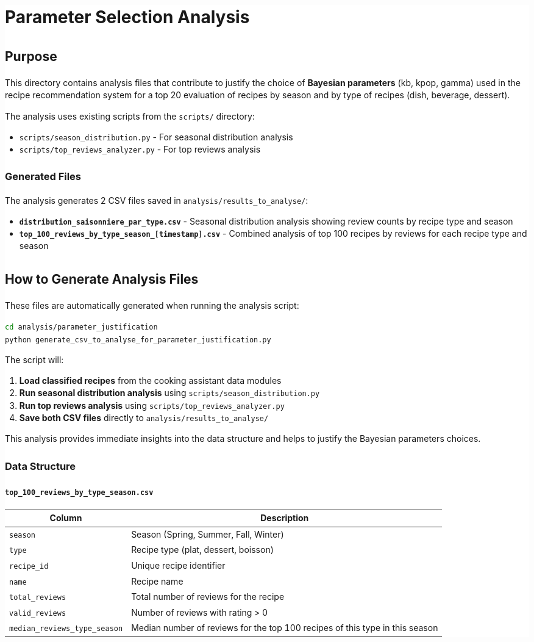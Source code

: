 #  Parameter Selection Analysis

## Purpose

This directory contains analysis files that contribute to justify the choice of **Bayesian parameters** (kb, kpop, gamma) used in the recipe recommendation system for a top 20 evaluation of recipes by season and by type of recipes (dish, beverage, dessert).

The analysis uses existing scripts from the `scripts/` directory:
- `scripts/season_distribution.py` - For seasonal distribution analysis  
- `scripts/top_reviews_analyzer.py` - For top reviews analysis


### Generated Files

The analysis generates 2 CSV files saved in `analysis/results_to_analyse/`:

- **`distribution_saisonniere_par_type.csv`** - Seasonal distribution analysis showing review counts by recipe type and season
- **`top_100_reviews_by_type_season_[timestamp].csv`** - Combined analysis of top 100 recipes by reviews for each recipe type and season

## How to Generate Analysis Files

These files are automatically generated when running the analysis script:
```bash
cd analysis/parameter_justification
python generate_csv_to_analyse_for_parameter_justification.py
```

The script will:
1. **Load classified recipes** from the cooking assistant data modules
2. **Run seasonal distribution analysis** using `scripts/season_distribution.py`
3. **Run top reviews analysis** using `scripts/top_reviews_analyzer.py`
4. **Save both CSV files** directly to `analysis/results_to_analyse/`

This analysis provides immediate insights into the data structure and helps to justify the Bayesian parameters choices.

### Data Structure

#### `top_100_reviews_by_type_season.csv`
| Column | Description |
|--------|-------------|
| `season` | Season (Spring, Summer, Fall, Winter) |
| `type` | Recipe type (plat, dessert, boisson) |
| `recipe_id` | Unique recipe identifier |
| `name` | Recipe name |
| `total_reviews` | Total number of reviews for the recipe |
| `valid_reviews` | Number of reviews with rating > 0 |
| `median_reviews_type_season` | Median number of reviews for the top 100 recipes of this type in this season |
